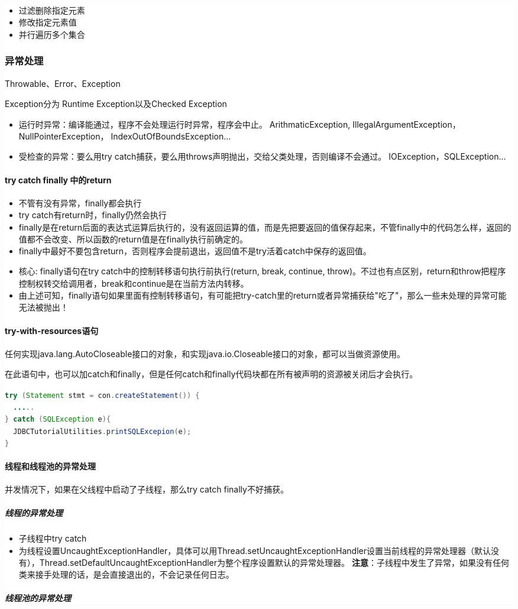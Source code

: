 * 过滤删除指定元素
* 修改指定元素值
* 并行遍历多个集合



### 异常处理

Throwable、Error、Exception

Exception分为 Runtime Exception以及Checked Exception

* 运行时异常：编译能通过，程序不会处理运行时异常，程序会中止。 ArithmaticException, IllegalArgumentException，NullPointerException， IndexOutOfBoundsException...

* 受检查的异常：要么用try catch捕获，要么用throws声明抛出，交给父类处理，否则编译不会通过。 IOException，SQLException...



#### try catch finally 中的return

* 不管有没有异常，finally都会执行
* try catch有return时，finally仍然会执行
* finally是在return后面的表达式运算后执行的，没有返回运算的值，而是先把要返回的值保存起来，不管finally中的代码怎么样，返回的值都不会改变、所以函数的return值是在finally执行前确定的。
* finally中最好不要包含return，否则程序会提前退出，返回值不是try活着catch中保存的返回值。

- 核心: finally语句在try catch中的控制转移语句执行前执行(return, break, continue, throw)。不过也有点区别，return和throw把程序控制权转交给调用者，break和continue是在当前方法内转移。
- 由上述可知，finally语句如果里面有控制转移语句，有可能把try-catch里的return或者异常捕获给"吃了"，那么一些未处理的异常可能无法被抛出！



#### try-with-resources语句

任何实现java.lang.AutoCloseable接口的对象，和实现java.io.Closeable接口的对象，都可以当做资源使用。

在此语句中，也可以加catch和finally，但是任何catch和finally代码块都在所有被声明的资源被关闭后才会执行。

```java
try (Statement stmt = con.createStatement()) {
  .....
} catch (SQLException e){
  JDBCTutorialUtilities.printSQLExcepion(e);
}
```



#### 线程和线程池的异常处理

并发情况下，如果在父线程中启动了子线程，那么try catch finally不好捕获。

##### 线程的异常处理

* 子线程中try catch
* 为线程设置UncaughtExceptionHandler，具体可以用Thread.setUncaughtExceptionHandler设置当前线程的异常处理器（默认没有），Thread.setDefaultUncaughtExceptionHandler为整个程序设置默认的异常处理器。 **注意**：子线程中发生了异常，如果没有任何类来接手处理的话，是会直接退出的，不会记录任何日志。

##### 线程池的异常处理
